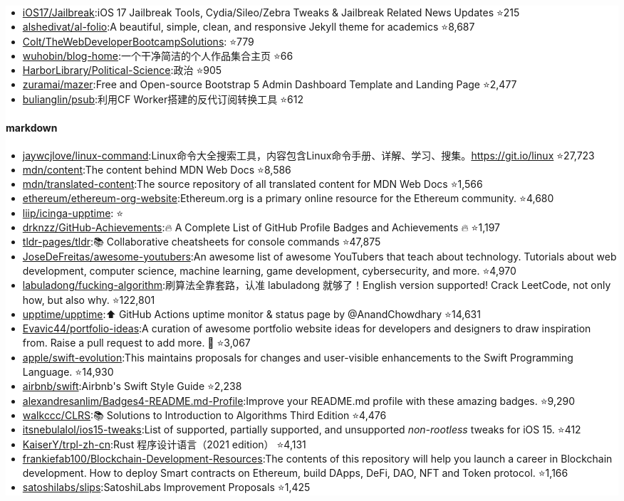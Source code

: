 * [iOS17/Jailbreak](https://github.com/iOS17/Jailbreak):iOS 17 Jailbreak Tools, Cydia/Sileo/Zebra Tweaks & Jailbreak Related News Updates ⭐215
* [alshedivat/al-folio](https://github.com/alshedivat/al-folio):A beautiful, simple, clean, and responsive Jekyll theme for academics ⭐8,687
* [Colt/TheWebDeveloperBootcampSolutions](https://github.com/Colt/TheWebDeveloperBootcampSolutions): ⭐779
* [wuhobin/blog-home](https://github.com/wuhobin/blog-home):一个干净简洁的个人作品集合主页 ⭐66
* [HarborLibrary/Political-Science](https://github.com/HarborLibrary/Political-Science):政治 ⭐905
* [zuramai/mazer](https://github.com/zuramai/mazer):Free and Open-source Bootstrap 5 Admin Dashboard Template and Landing Page ⭐2,477
* [bulianglin/psub](https://github.com/bulianglin/psub):利用CF Worker搭建的反代订阅转换工具 ⭐612

#### markdown
* [jaywcjlove/linux-command](https://github.com/jaywcjlove/linux-command):Linux命令大全搜索工具，内容包含Linux命令手册、详解、学习、搜集。https://git.io/linux ⭐27,723
* [mdn/content](https://github.com/mdn/content):The content behind MDN Web Docs ⭐8,586
* [mdn/translated-content](https://github.com/mdn/translated-content):The source repository of all translated content for MDN Web Docs ⭐1,566
* [ethereum/ethereum-org-website](https://github.com/ethereum/ethereum-org-website):Ethereum.org is a primary online resource for the Ethereum community. ⭐4,680
* [liip/icinga-upptime](https://github.com/liip/icinga-upptime): ⭐
* [drknzz/GitHub-Achievements](https://github.com/drknzz/GitHub-Achievements):🔥 A Complete List of GitHub Profile Badges and Achievements 🔥 ⭐1,197
* [tldr-pages/tldr](https://github.com/tldr-pages/tldr):📚 Collaborative cheatsheets for console commands ⭐47,875
* [JoseDeFreitas/awesome-youtubers](https://github.com/JoseDeFreitas/awesome-youtubers):An awesome list of awesome YouTubers that teach about technology. Tutorials about web development, computer science, machine learning, game development, cybersecurity, and more. ⭐4,970
* [labuladong/fucking-algorithm](https://github.com/labuladong/fucking-algorithm):刷算法全靠套路，认准 labuladong 就够了！English version supported! Crack LeetCode, not only how, but also why. ⭐122,801
* [upptime/upptime](https://github.com/upptime/upptime):⬆️ GitHub Actions uptime monitor & status page by @AnandChowdhary ⭐14,631
* [Evavic44/portfolio-ideas](https://github.com/Evavic44/portfolio-ideas):A curation of awesome portfolio website ideas for developers and designers to draw inspiration from. Raise a pull request to add more. 💜 ⭐3,067
* [apple/swift-evolution](https://github.com/apple/swift-evolution):This maintains proposals for changes and user-visible enhancements to the Swift Programming Language. ⭐14,930
* [airbnb/swift](https://github.com/airbnb/swift):Airbnb's Swift Style Guide ⭐2,238
* [alexandresanlim/Badges4-README.md-Profile](https://github.com/alexandresanlim/Badges4-README.md-Profile):Improve your README.md profile with these amazing badges. ⭐9,290
* [walkccc/CLRS](https://github.com/walkccc/CLRS):📚 Solutions to Introduction to Algorithms Third Edition ⭐4,476
* [itsnebulalol/ios15-tweaks](https://github.com/itsnebulalol/ios15-tweaks):List of supported, partially supported, and unsupported *non-rootless* tweaks for iOS 15. ⭐412
* [KaiserY/trpl-zh-cn](https://github.com/KaiserY/trpl-zh-cn):Rust 程序设计语言（2021 edition） ⭐4,131
* [frankiefab100/Blockchain-Development-Resources](https://github.com/frankiefab100/Blockchain-Development-Resources):The contents of this repository will help you launch a career in Blockchain development. How to deploy Smart contracts on Ethereum, build DApps, DeFi, DAO, NFT and Token protocol. ⭐1,166
* [satoshilabs/slips](https://github.com/satoshilabs/slips):SatoshiLabs Improvement Proposals ⭐1,425
